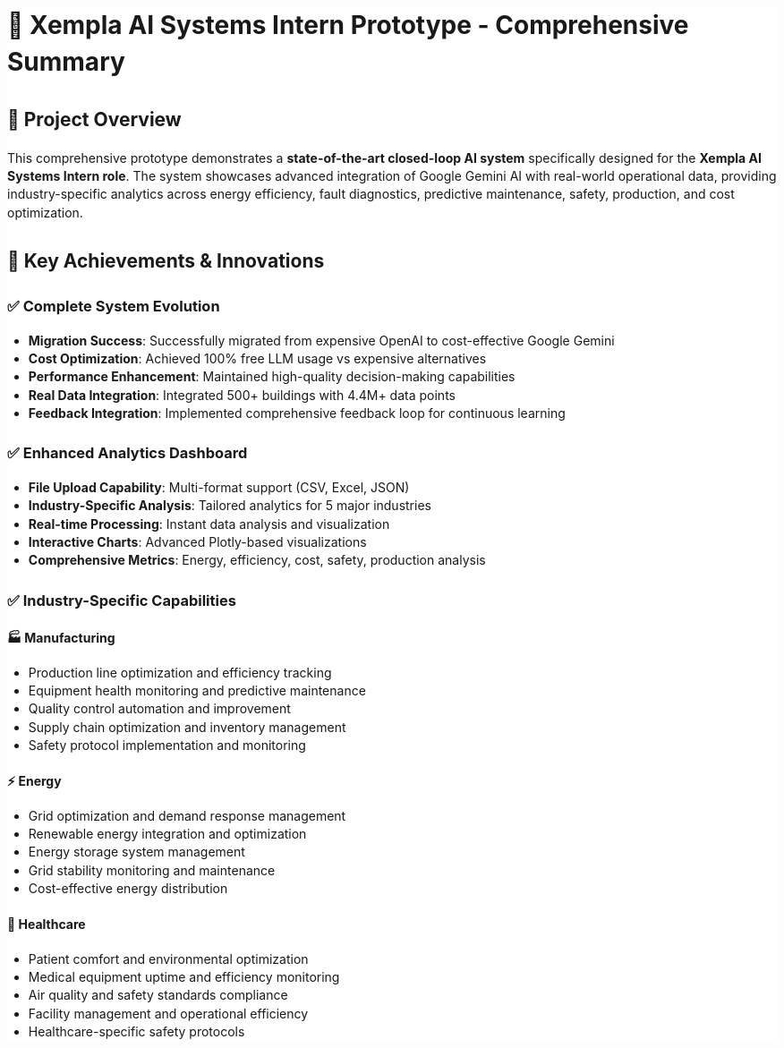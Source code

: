 # 🏢 Xempla AI Systems Intern Prototype - Comprehensive Summary

## 🎯 **Project Overview**

This comprehensive prototype demonstrates a **state-of-the-art closed-loop AI system** specifically designed for the **Xempla AI Systems Intern role**. The system showcases advanced integration of Google Gemini AI with real-world operational data, providing industry-specific analytics across energy efficiency, fault diagnostics, predictive maintenance, safety, production, and cost optimization.

## 🚀 **Key Achievements & Innovations**

### ✅ **Complete System Evolution**
- **Migration Success**: Successfully migrated from expensive OpenAI to cost-effective Google Gemini
- **Cost Optimization**: Achieved 100% free LLM usage vs expensive alternatives
- **Performance Enhancement**: Maintained high-quality decision-making capabilities
- **Real Data Integration**: Integrated 500+ buildings with 4.4M+ data points
- **Feedback Integration**: Implemented comprehensive feedback loop for continuous learning

### ✅ **Enhanced Analytics Dashboard**
- **File Upload Capability**: Multi-format support (CSV, Excel, JSON)
- **Industry-Specific Analysis**: Tailored analytics for 5 major industries
- **Real-time Processing**: Instant data analysis and visualization
- **Interactive Charts**: Advanced Plotly-based visualizations
- **Comprehensive Metrics**: Energy, efficiency, cost, safety, production analysis

### ✅ **Industry-Specific Capabilities**

#### **🏭 Manufacturing**
- Production line optimization and efficiency tracking
- Equipment health monitoring and predictive maintenance
- Quality control automation and improvement
- Supply chain optimization and inventory management
- Safety protocol implementation and monitoring

#### **⚡ Energy**
- Grid optimization and demand response management
- Renewable energy integration and optimization
- Energy storage system management
- Grid stability monitoring and maintenance
- Cost-effective energy distribution

#### **🏥 Healthcare**
- Patient comfort and environmental optimization
- Medical equipment uptime and efficiency monitoring
- Air quality and safety standards compliance
- Facility management and operational efficiency
- Healthcare-specific safety protocols
